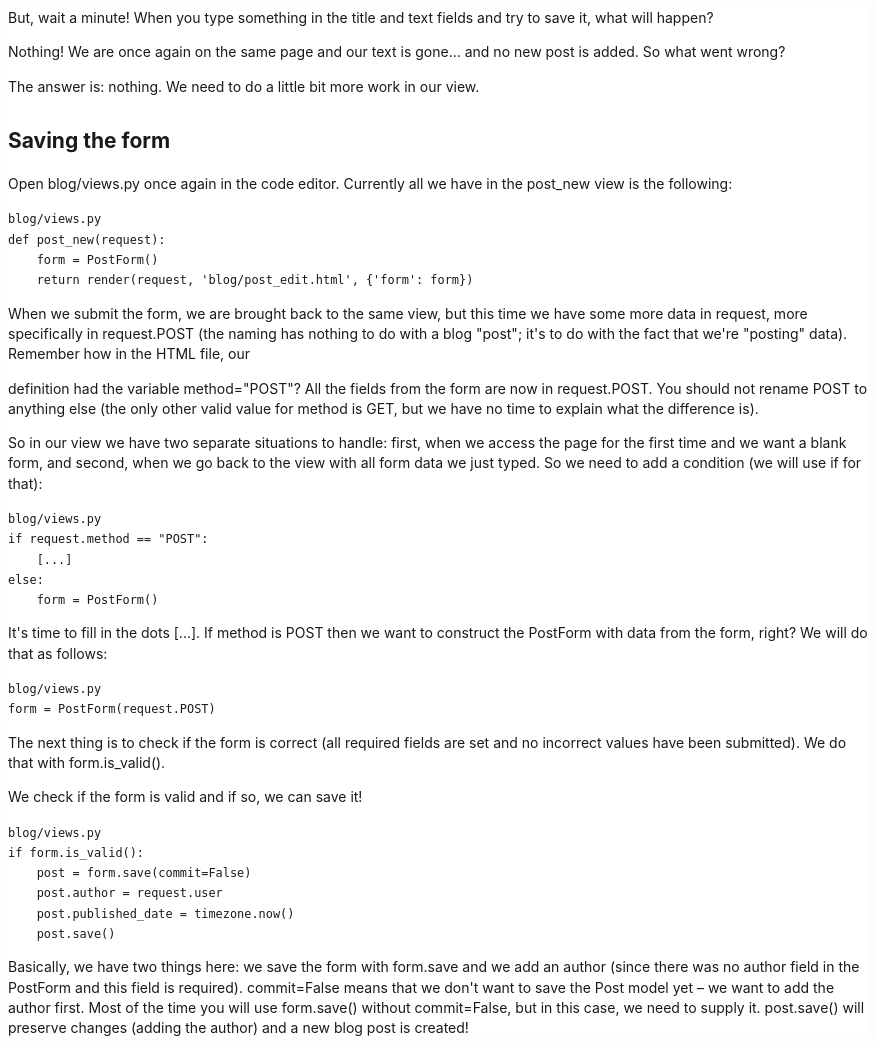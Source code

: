 But, wait a minute! When you type something in the title and text fields and try to save it, what will happen?

Nothing! We are once again on the same page and our text is gone… and no new post is added. So what went wrong?

The answer is: nothing. We need to do a little bit more work in our view.

## Saving the form
Open blog/views.py once again in the code editor. Currently all we have in the post_new view is the following:
```
blog/views.py
def post_new(request):
    form = PostForm()
    return render(request, 'blog/post_edit.html', {'form': form})
```
When we submit the form, we are brought back to the same view, but this time we have some more data in request, more specifically in request.POST (the naming has nothing to do with a blog "post"; it's to do with the fact that we're "posting" data). Remember how in the HTML file, our <form> definition had the variable method="POST"? All the fields from the form are now in request.POST. You should not rename POST to anything else (the only other valid value for method is GET, but we have no time to explain what the difference is).

So in our view we have two separate situations to handle: first, when we access the page for the first time and we want a blank form, and second, when we go back to the view with all form data we just typed. So we need to add a condition (we will use if for that):

```
blog/views.py
if request.method == "POST":
    [...]
else:
    form = PostForm()
```
It's time to fill in the dots [...]. If method is POST then we want to construct the PostForm with data from the form, right? We will do that as follows:
```
blog/views.py
form = PostForm(request.POST)
```
The next thing is to check if the form is correct (all required fields are set and no incorrect values have been submitted). We do that with form.is_valid().

We check if the form is valid and if so, we can save it!

```
blog/views.py
if form.is_valid():
    post = form.save(commit=False)
    post.author = request.user
    post.published_date = timezone.now()
    post.save()
```
Basically, we have two things here: we save the form with form.save and we add an author (since there was no author field in the PostForm and this field is required). commit=False means that we don't want to save the Post model yet – we want to add the author first. Most of the time you will use form.save() without commit=False, but in this case, we need to supply it. post.save() will preserve changes (adding the author) and a new blog post is created!
